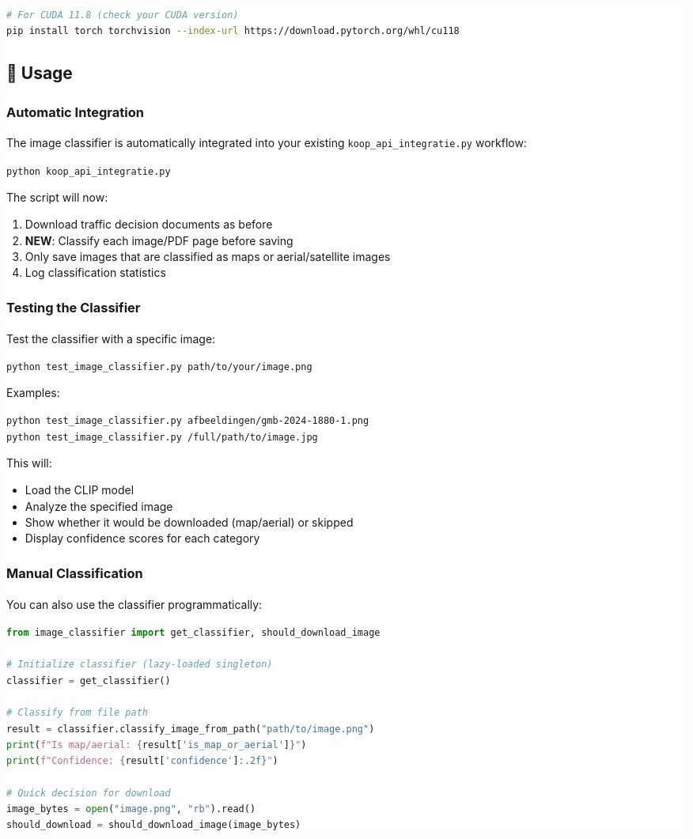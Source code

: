```bash
# For CUDA 11.8 (check your CUDA version)
pip install torch torchvision --index-url https://download.pytorch.org/whl/cu118
```

## 🚀 Usage

### Automatic Integration
The image classifier is automatically integrated into your existing `koop_api_integratie.py` workflow:

```bash
python koop_api_integratie.py
```

The script will now:
1. Download traffic decision documents as before
2. **NEW**: Classify each image/PDF page before saving
3. Only save images that are classified as maps or aerial/satellite images
4. Log classification statistics

### Testing the Classifier
Test the classifier with a specific image:

```bash
python test_image_classifier.py path/to/your/image.png
```

Examples:
```bash
python test_image_classifier.py afbeeldingen/gmb-2024-1880-1.png
python test_image_classifier.py /full/path/to/image.jpg
```

This will:
- Load the CLIP model
- Analyze the specified image
- Show whether it would be downloaded (map/aerial) or skipped
- Display confidence scores for each category

### Manual Classification
You can also use the classifier programmatically:

```python
from image_classifier import get_classifier, should_download_image

# Initialize classifier (lazy-loaded singleton)
classifier = get_classifier()

# Classify from file path
result = classifier.classify_image_from_path("path/to/image.png")
print(f"Is map/aerial: {result['is_map_or_aerial']}")
print(f"Confidence: {result['confidence']:.2f}")

# Quick decision for download
image_bytes = open("image.png", "rb").read()
should_download = should_download_image(image_bytes)
```
